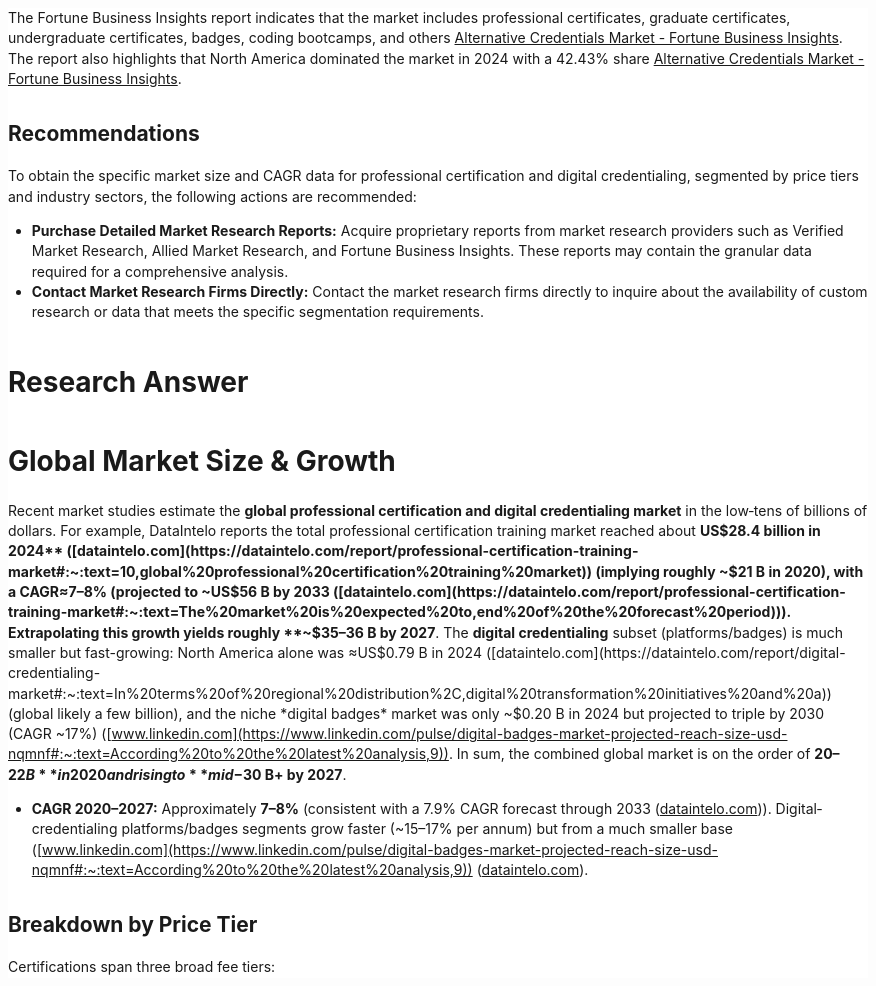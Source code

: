 The Fortune Business Insights report indicates that the market includes professional certificates, graduate certificates, undergraduate certificates, badges, coding bootcamps, and others [Alternative Credentials Market - Fortune Business Insights](https://www.fortunebusinessinsights.com/alternative-credentials-market-110785). The report also highlights that North America dominated the market in 2024 with a 42.43% share [Alternative Credentials Market - Fortune Business Insights](https://www.fortunebusinessinsights.com/alternative-credentials-market-110785).

## Recommendations

To obtain the specific market size and CAGR data for professional certification and digital credentialing, segmented by price tiers and industry sectors, the following actions are recommended:

*   **Purchase Detailed Market Research Reports:** Acquire proprietary reports from market research providers such as Verified Market Research, Allied Market Research, and Fortune Business Insights. These reports may contain the granular data required for a comprehensive analysis.
*   **Contact Market Research Firms Directly:** Contact the market research firms directly to inquire about the availability of custom research or data that meets the specific segmentation requirements.

# Research Answer
# Global Market Size & Growth  
Recent market studies estimate the **global professional certification and digital credentialing market** in the low‐tens of billions of dollars.  For example, DataIntelo reports the total professional certification training market reached about **US$28.4 billion in 2024** ([dataintelo.com](https://dataintelo.com/report/professional-certification-training-market#:~:text=10,global%20professional%20certification%20training%20market)) (implying roughly ~$21 B in 2020), with a **CAGR≈7–8%** (projected to ~US$56 B by 2033 ([dataintelo.com](https://dataintelo.com/report/professional-certification-training-market#:~:text=The%20market%20is%20expected%20to,end%20of%20the%20forecast%20period))).  Extrapolating this growth yields roughly **~$35–36 B by 2027**.  The **digital credentialing** subset (platforms/badges) is much smaller but fast-growing: North America alone was ≈US$0.79 B in 2024 ([dataintelo.com](https://dataintelo.com/report/digital-credentialing-market#:~:text=In%20terms%20of%20regional%20distribution%2C,digital%20transformation%20initiatives%20and%20a)) (global likely a few billion), and the niche *digital badges* market was only ~$0.20 B in 2024 but projected to triple by 2030 (CAGR ~17%) ([www.linkedin.com](https://www.linkedin.com/pulse/digital-badges-market-projected-reach-size-usd-nqmnf#:~:text=According%20to%20the%20latest%20analysis,9)).  In sum, the combined global market is on the order of **$20–22 B** in 2020 and rising to **mid-$30 B+ by 2027**.

- **CAGR 2020–2027:** Approximately **7–8%** (consistent with a 7.9% CAGR forecast through 2033 ([dataintelo.com](https://dataintelo.com/report/professional-certification-training-market#:~:text=The%20market%20is%20expected%20to,end%20of%20the%20forecast%20period))).  Digital‐credentialing platforms/badges segments grow faster (~15–17% per annum) but from a much smaller base ([www.linkedin.com](https://www.linkedin.com/pulse/digital-badges-market-projected-reach-size-usd-nqmnf#:~:text=According%20to%20the%20latest%20analysis,9)) ([dataintelo.com](https://dataintelo.com/report/digital-credentialing-market#:~:text=In%20terms%20of%20regional%20distribution%2C,digital%20transformation%20initiatives%20and%20a)).

## Breakdown by Price Tier  
Certifications span three broad fee tiers: 
